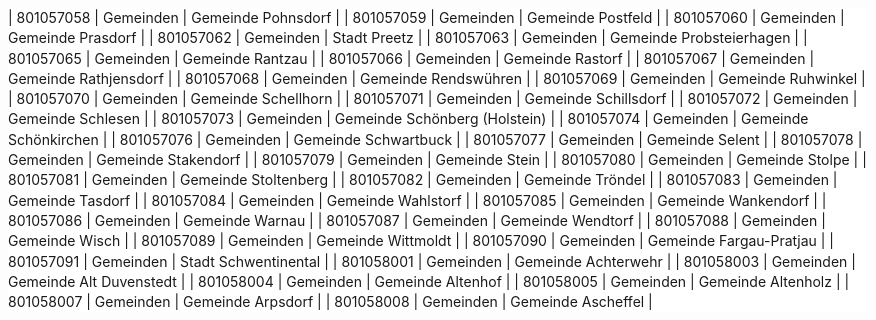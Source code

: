 | 801057058 | Gemeinden | Gemeinde Pohnsdorf |
| 801057059 | Gemeinden | Gemeinde Postfeld |
| 801057060 | Gemeinden | Gemeinde Prasdorf |
| 801057062 | Gemeinden | Stadt Preetz |
| 801057063 | Gemeinden | Gemeinde Probsteierhagen |
| 801057065 | Gemeinden | Gemeinde Rantzau |
| 801057066 | Gemeinden | Gemeinde Rastorf |
| 801057067 | Gemeinden | Gemeinde Rathjensdorf |
| 801057068 | Gemeinden | Gemeinde Rendswühren |
| 801057069 | Gemeinden | Gemeinde Ruhwinkel |
| 801057070 | Gemeinden | Gemeinde Schellhorn |
| 801057071 | Gemeinden | Gemeinde Schillsdorf |
| 801057072 | Gemeinden | Gemeinde Schlesen |
| 801057073 | Gemeinden | Gemeinde Schönberg (Holstein) |
| 801057074 | Gemeinden | Gemeinde Schönkirchen |
| 801057076 | Gemeinden | Gemeinde Schwartbuck |
| 801057077 | Gemeinden | Gemeinde Selent |
| 801057078 | Gemeinden | Gemeinde Stakendorf |
| 801057079 | Gemeinden | Gemeinde Stein |
| 801057080 | Gemeinden | Gemeinde Stolpe |
| 801057081 | Gemeinden | Gemeinde Stoltenberg |
| 801057082 | Gemeinden | Gemeinde Tröndel |
| 801057083 | Gemeinden | Gemeinde Tasdorf |
| 801057084 | Gemeinden | Gemeinde Wahlstorf |
| 801057085 | Gemeinden | Gemeinde Wankendorf |
| 801057086 | Gemeinden | Gemeinde Warnau |
| 801057087 | Gemeinden | Gemeinde Wendtorf |
| 801057088 | Gemeinden | Gemeinde Wisch |
| 801057089 | Gemeinden | Gemeinde Wittmoldt |
| 801057090 | Gemeinden | Gemeinde Fargau-Pratjau |
| 801057091 | Gemeinden | Stadt Schwentinental |
| 801058001 | Gemeinden | Gemeinde Achterwehr |
| 801058003 | Gemeinden | Gemeinde Alt Duvenstedt |
| 801058004 | Gemeinden | Gemeinde Altenhof |
| 801058005 | Gemeinden | Gemeinde Altenholz |
| 801058007 | Gemeinden | Gemeinde Arpsdorf |
| 801058008 | Gemeinden | Gemeinde Ascheffel |